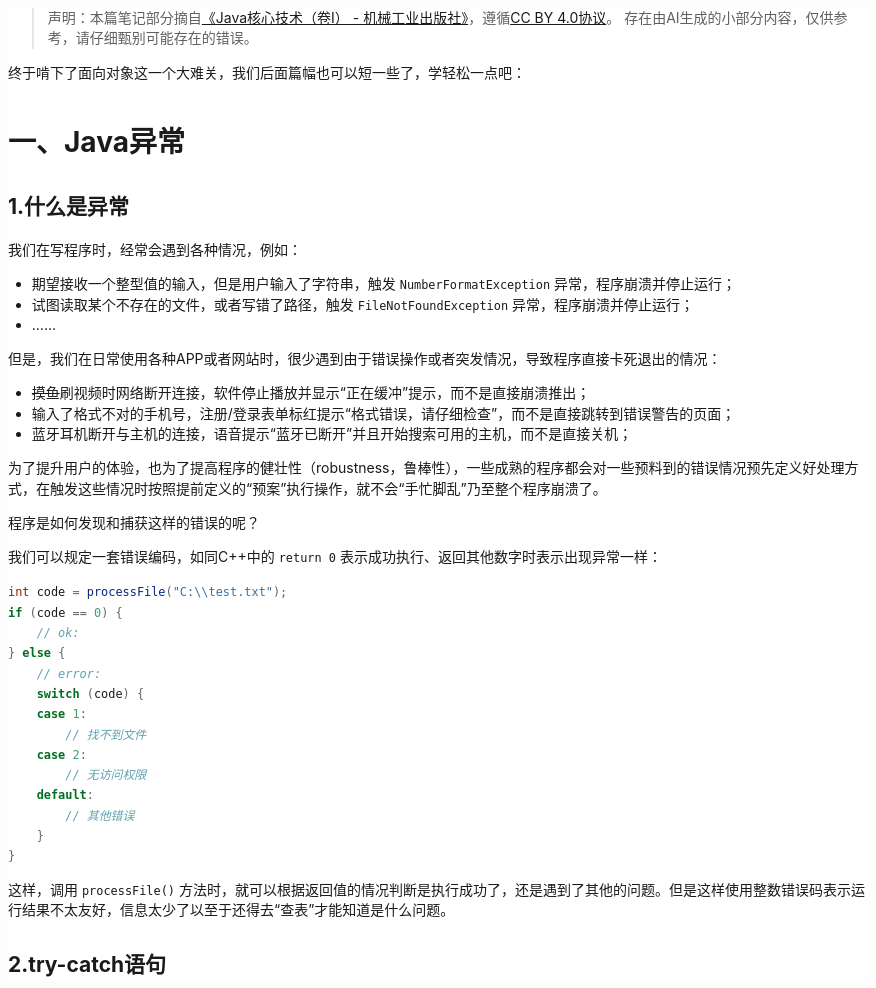 > 声明：本篇笔记部分摘自[《Java核心技术（卷Ⅰ） - 机械工业出版社》](https://detail.tmall.com/item.htm?ali_refid=a3_420434_1006%3A1151895243%3AN%3AoB1xLXSDdjSpCunkFwpZbCtvD%2B6YEaA9%3A39f8fcdda956d1ec63523e9a6e9e2355&id=708821240842&mi_id=0000mg2-P7Ustbzeym2_6DxuUMLCpndkVCAGc5EaA_l8QQ0&mm_sceneid=1_0_128421313_0&priceTId=2147831a17554253371677975e1dca&spm=a21n57.1.hoverItem.2&utparam=%7B%22aplus_abtest%22%3A%226b956865e0df43cd4a6620880d877f11%22%7D&xxc=ad_ztc)，遵循[CC BY 4.0协议](https://creativecommons.org/licenses/by/4.0/legalcode.zh-hans)。
> 存在由AI生成的小部分内容，仅供参考，请仔细甄别可能存在的错误。

终于啃下了面向对象这一个大难关，我们后面篇幅也可以短一些了，学轻松一点吧：

# 一、Java异常

## 1.什么是异常

我们在写程序时，经常会遇到各种情况，例如：

- 期望接收一个整型值的输入，但是用户输入了字符串，触发 `NumberFormatException` 异常，程序崩溃并停止运行；
- 试图读取某个不存在的文件，或者写错了路径，触发 `FileNotFoundException` 异常，程序崩溃并停止运行；
- ……

但是，我们在日常使用各种APP或者网站时，很少遇到由于错误操作或者突发情况，导致程序直接卡死退出的情况：

- ~~摸鱼~~刷视频时网络断开连接，软件停止播放并显示“正在缓冲”提示，而不是直接崩溃推出；
- 输入了格式不对的手机号，注册/登录表单标红提示“格式错误，请仔细检查”，而不是直接跳转到错误警告的页面；
- 蓝牙耳机断开与主机的连接，语音提示“蓝牙已断开”并且开始搜索可用的主机，而不是直接关机；

为了提升用户的体验，也为了提高程序的健壮性（robustness，鲁棒性），一些成熟的程序都会对一些预料到的错误情况预先定义好处理方式，在触发这些情况时按照提前定义的“预案”执行操作，就不会“手忙脚乱”乃至整个程序崩溃了。

程序是如何发现和捕获这样的错误的呢？

我们可以规定一套错误编码，如同C++中的 `return 0` 表示成功执行、返回其他数字时表示出现异常一样：

```java
int code = processFile("C:\\test.txt");
if (code == 0) {
    // ok:
} else {
    // error:
    switch (code) {
    case 1:
        // 找不到文件
    case 2:
        // 无访问权限
    default:
        // 其他错误
    }
}
```

这样，调用 `processFile()` 方法时，就可以根据返回值的情况判断是执行成功了，还是遇到了其他的问题。但是这样使用整数错误码表示运行结果不太友好，信息太少了以至于还得去“查表”才能知道是什么问题。

## 2.try-catch语句
